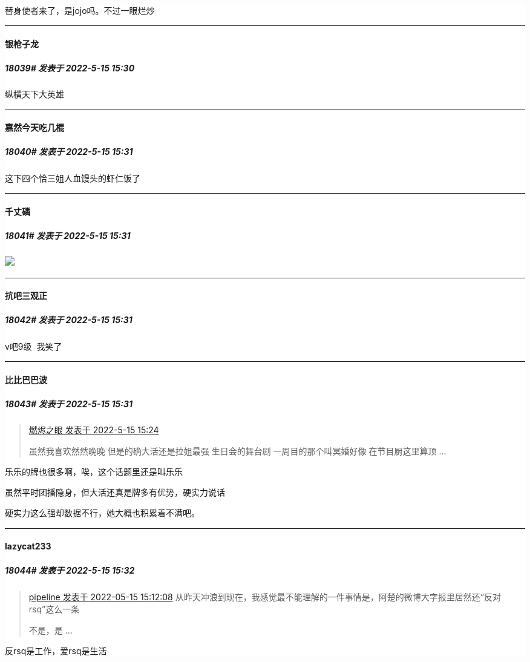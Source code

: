 替身使者来了，是jojo吗。不过一眼烂炒

*****

####  银枪子龙  
##### 18039#       发表于 2022-5-15 15:30

纵横天下大英雄

*****

####  嘉然今天吃几棍  
##### 18040#       发表于 2022-5-15 15:31

这下四个恰三姐人血馒头的虾仁饭了

*****

####  千丈磷  
##### 18041#       发表于 2022-5-15 15:31

<img src="https://static.saraba1st.com/image/smiley/face2017/168.gif" referrerpolicy="no-referrer">

*****

####  抗吧三观正  
##### 18042#       发表于 2022-5-15 15:31

v吧9级  我笑了

*****

####  比比巴巴波  
##### 18043#       发表于 2022-5-15 15:31

<blockquote><a href="httphttps://bbs.saraba1st.com/2b/forum.php?mod=redirect&amp;goto=findpost&amp;pid=55851039&amp;ptid=2068882" target="_blank">燃烬之眼 发表于 2022-5-15 15:24</a>

虽然我喜欢然然晚晚 但是的确大活还是拉姐最强 生日会的舞台剧 一周目的那个叫冥婚好像 在节目厨这里算顶 ...</blockquote>
乐乐的牌也很多啊，唉，这个话题里还是叫乐乐

虽然平时团播隐身，但大活还真是牌多有优势，硬实力说话

硬实力这么强却数据不行，她大概也积累着不满吧。

*****

####  lazycat233  
##### 18044#       发表于 2022-5-15 15:32

<blockquote><a href="httphttps://bbs.saraba1st.com/2b/forum.php?mod=redirect&amp;goto=findpost&amp;pid=55850867&amp;ptid=2068882" target="_blank">pipeline 发表于 2022-05-15 15:12:08</a>
从昨天冲浪到现在，我感觉最不能理解的一件事情是，阿楚的微博大字报里居然还“反对rsq”这么一条

不是，是 ...</blockquote>反rsq是工作，爱rsq是生活
